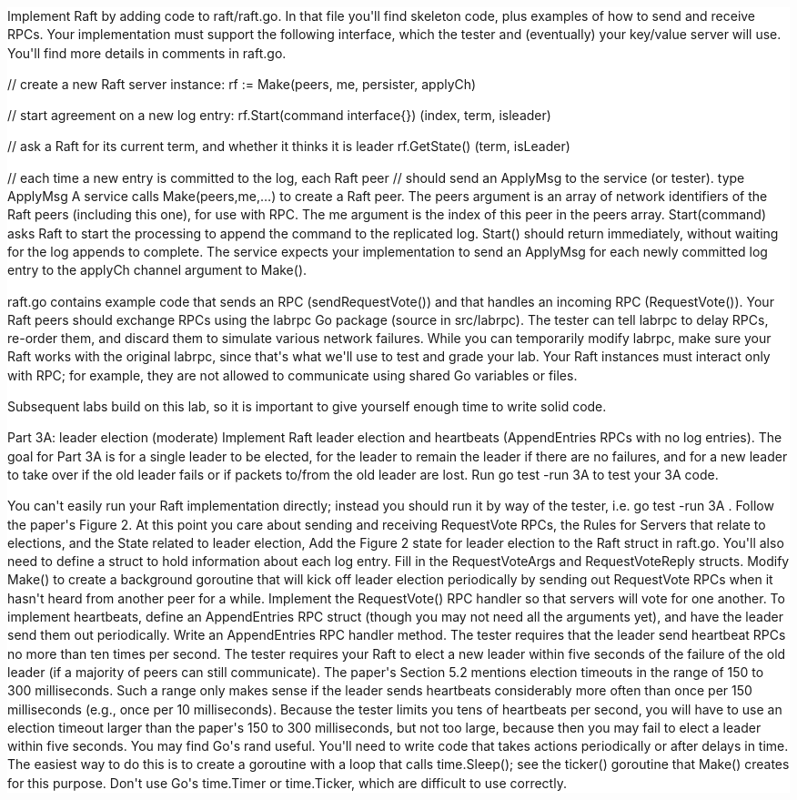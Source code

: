 Implement Raft by adding code to raft/raft.go. In that file you'll find skeleton code, plus examples of how to send and receive RPCs.
Your implementation must support the following interface, which the tester and (eventually) your key/value server will use. You'll find more details in comments in raft.go.

// create a new Raft server instance:
rf := Make(peers, me, persister, applyCh)

// start agreement on a new log entry:
rf.Start(command interface{}) (index, term, isleader)

// ask a Raft for its current term, and whether it thinks it is leader
rf.GetState() (term, isLeader)

// each time a new entry is committed to the log, each Raft peer
// should send an ApplyMsg to the service (or tester).
type ApplyMsg
A service calls Make(peers,me,…) to create a Raft peer. The peers argument is an array of network identifiers of the Raft peers (including this one), for use with RPC. The me argument is the index of this peer in the peers array. Start(command) asks Raft to start the processing to append the command to the replicated log. Start() should return immediately, without waiting for the log appends to complete. The service expects your implementation to send an ApplyMsg for each newly committed log entry to the applyCh channel argument to Make().

raft.go contains example code that sends an RPC (sendRequestVote()) and that handles an incoming RPC (RequestVote()). Your Raft peers should exchange RPCs using the labrpc Go package (source in src/labrpc). The tester can tell labrpc to delay RPCs, re-order them, and discard them to simulate various network failures. While you can temporarily modify labrpc, make sure your Raft works with the original labrpc, since that's what we'll use to test and grade your lab. Your Raft instances must interact only with RPC; for example, they are not allowed to communicate using shared Go variables or files.

Subsequent labs build on this lab, so it is important to give yourself enough time to write solid code.

Part 3A: leader election (moderate)
Implement Raft leader election and heartbeats (AppendEntries RPCs with no log entries). The goal for Part 3A is for a single leader to be elected, for the leader to remain the leader if there are no failures, and for a new leader to take over if the old leader fails or if packets to/from the old leader are lost. Run go test -run 3A to test your 3A code.

You can't easily run your Raft implementation directly; instead you should run it by way of the tester, i.e. go test -run 3A .
Follow the paper's Figure 2. At this point you care about sending and receiving RequestVote RPCs, the Rules for Servers that relate to elections, and the State related to leader election,
Add the Figure 2 state for leader election to the Raft struct in raft.go. You'll also need to define a struct to hold information about each log entry.
Fill in the RequestVoteArgs and RequestVoteReply structs. Modify Make() to create a background goroutine that will kick off leader election periodically by sending out RequestVote RPCs when it hasn't heard from another peer for a while. Implement the RequestVote() RPC handler so that servers will vote for one another.
To implement heartbeats, define an AppendEntries RPC struct (though you may not need all the arguments yet), and have the leader send them out periodically. Write an AppendEntries RPC handler method.
The tester requires that the leader send heartbeat RPCs no more than ten times per second.
The tester requires your Raft to elect a new leader within five seconds of the failure of the old leader (if a majority of peers can still communicate).
The paper's Section 5.2 mentions election timeouts in the range of 150 to 300 milliseconds. Such a range only makes sense if the leader sends heartbeats considerably more often than once per 150 milliseconds (e.g., once per 10 milliseconds). Because the tester limits you tens of heartbeats per second, you will have to use an election timeout larger than the paper's 150 to 300 milliseconds, but not too large, because then you may fail to elect a leader within five seconds.
You may find Go's rand useful.
You'll need to write code that takes actions periodically or after delays in time. The easiest way to do this is to create a goroutine with a loop that calls time.Sleep(); see the ticker() goroutine that Make() creates for this purpose. Don't use Go's time.Timer or time.Ticker, which are difficult to use correctly.